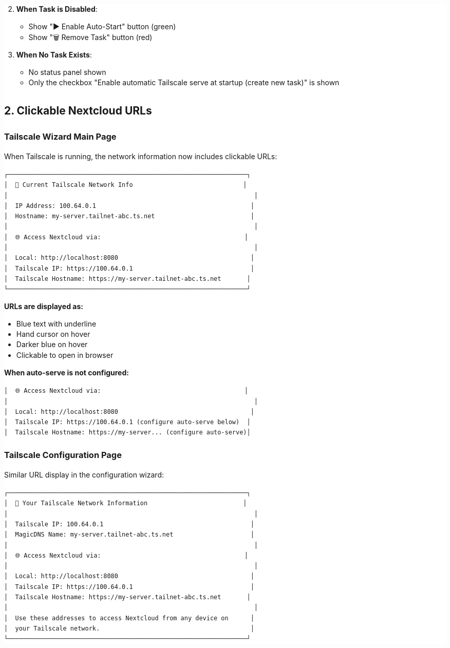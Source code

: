 2. **When Task is Disabled**:
   - Show "▶️ Enable Auto-Start" button (green)
   - Show "🗑️ Remove Task" button (red)

3. **When No Task Exists**:
   - No status panel shown
   - Only the checkbox "Enable automatic Tailscale serve at startup (create new task)" is shown

## 2. Clickable Nextcloud URLs

### Tailscale Wizard Main Page

When Tailscale is running, the network information now includes clickable URLs:

```
┌─────────────────────────────────────────────────────────────────┐
│  📡 Current Tailscale Network Info                              │
│                                                                   │
│  IP Address: 100.64.0.1                                          │
│  Hostname: my-server.tailnet-abc.ts.net                          │
│                                                                   │
│  🌐 Access Nextcloud via:                                       │
│                                                                   │
│  Local: http://localhost:8080                                    │
│  Tailscale IP: https://100.64.0.1                                │
│  Tailscale Hostname: https://my-server.tailnet-abc.ts.net       │
└─────────────────────────────────────────────────────────────────┘
```

**URLs are displayed as:**
- Blue text with underline
- Hand cursor on hover
- Darker blue on hover
- Clickable to open in browser

**When auto-serve is not configured:**
```
│  🌐 Access Nextcloud via:                                       │
│                                                                   │
│  Local: http://localhost:8080                                    │
│  Tailscale IP: https://100.64.0.1 (configure auto-serve below)  │
│  Tailscale Hostname: https://my-server... (configure auto-serve)│
```

### Tailscale Configuration Page

Similar URL display in the configuration wizard:

```
┌─────────────────────────────────────────────────────────────────┐
│  📡 Your Tailscale Network Information                          │
│                                                                   │
│  Tailscale IP: 100.64.0.1                                        │
│  MagicDNS Name: my-server.tailnet-abc.ts.net                     │
│                                                                   │
│  🌐 Access Nextcloud via:                                       │
│                                                                   │
│  Local: http://localhost:8080                                    │
│  Tailscale IP: https://100.64.0.1                                │
│  Tailscale Hostname: https://my-server.tailnet-abc.ts.net       │
│                                                                   │
│  Use these addresses to access Nextcloud from any device on      │
│  your Tailscale network.                                         │
└─────────────────────────────────────────────────────────────────┘
```
